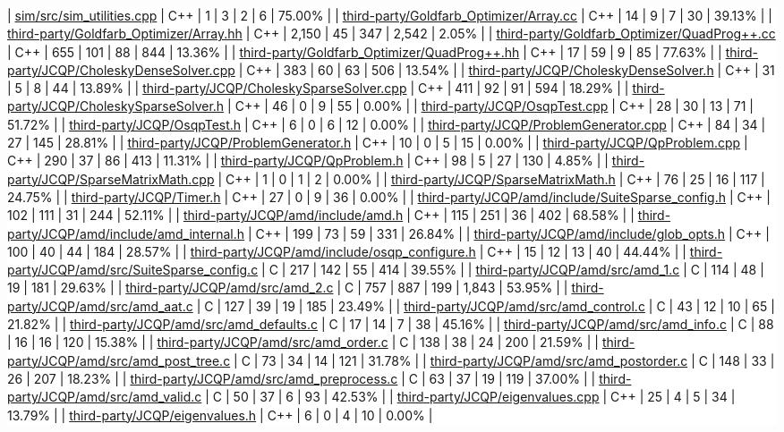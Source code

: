 | [sim/src/sim_utilities.cpp](../sim/src/sim_utilities.cpp) | C++ | 1 | 3 | 2 | 6 | 75.00% |
| [third-party/Goldfarb_Optimizer/Array.cc](../third-party/Goldfarb_Optimizer/Array.cc) | C++ | 14 | 9 | 7 | 30 | 39.13% |
| [third-party/Goldfarb_Optimizer/Array.hh](../third-party/Goldfarb_Optimizer/Array.hh) | C++ | 2,150 | 45 | 347 | 2,542 | 2.05% |
| [third-party/Goldfarb_Optimizer/QuadProg++.cc](../third-party/Goldfarb_Optimizer/QuadProg++.cc) | C++ | 655 | 101 | 88 | 844 | 13.36% |
| [third-party/Goldfarb_Optimizer/QuadProg++.hh](../third-party/Goldfarb_Optimizer/QuadProg++.hh) | C++ | 17 | 59 | 9 | 85 | 77.63% |
| [third-party/JCQP/CholeskyDenseSolver.cpp](../third-party/JCQP/CholeskyDenseSolver.cpp) | C++ | 383 | 60 | 63 | 506 | 13.54% |
| [third-party/JCQP/CholeskyDenseSolver.h](../third-party/JCQP/CholeskyDenseSolver.h) | C++ | 31 | 5 | 8 | 44 | 13.89% |
| [third-party/JCQP/CholeskySparseSolver.cpp](../third-party/JCQP/CholeskySparseSolver.cpp) | C++ | 411 | 92 | 91 | 594 | 18.29% |
| [third-party/JCQP/CholeskySparseSolver.h](../third-party/JCQP/CholeskySparseSolver.h) | C++ | 46 | 0 | 9 | 55 | 0.00% |
| [third-party/JCQP/OsqpTest.cpp](../third-party/JCQP/OsqpTest.cpp) | C++ | 28 | 30 | 13 | 71 | 51.72% |
| [third-party/JCQP/OsqpTest.h](../third-party/JCQP/OsqpTest.h) | C++ | 6 | 0 | 6 | 12 | 0.00% |
| [third-party/JCQP/ProblemGenerator.cpp](../third-party/JCQP/ProblemGenerator.cpp) | C++ | 84 | 34 | 27 | 145 | 28.81% |
| [third-party/JCQP/ProblemGenerator.h](../third-party/JCQP/ProblemGenerator.h) | C++ | 10 | 0 | 5 | 15 | 0.00% |
| [third-party/JCQP/QpProblem.cpp](../third-party/JCQP/QpProblem.cpp) | C++ | 290 | 37 | 86 | 413 | 11.31% |
| [third-party/JCQP/QpProblem.h](../third-party/JCQP/QpProblem.h) | C++ | 98 | 5 | 27 | 130 | 4.85% |
| [third-party/JCQP/SparseMatrixMath.cpp](../third-party/JCQP/SparseMatrixMath.cpp) | C++ | 1 | 0 | 1 | 2 | 0.00% |
| [third-party/JCQP/SparseMatrixMath.h](../third-party/JCQP/SparseMatrixMath.h) | C++ | 76 | 25 | 16 | 117 | 24.75% |
| [third-party/JCQP/Timer.h](../third-party/JCQP/Timer.h) | C++ | 27 | 0 | 9 | 36 | 0.00% |
| [third-party/JCQP/amd/include/SuiteSparse_config.h](../third-party/JCQP/amd/include/SuiteSparse_config.h) | C++ | 102 | 111 | 31 | 244 | 52.11% |
| [third-party/JCQP/amd/include/amd.h](../third-party/JCQP/amd/include/amd.h) | C++ | 115 | 251 | 36 | 402 | 68.58% |
| [third-party/JCQP/amd/include/amd_internal.h](../third-party/JCQP/amd/include/amd_internal.h) | C++ | 199 | 73 | 59 | 331 | 26.84% |
| [third-party/JCQP/amd/include/glob_opts.h](../third-party/JCQP/amd/include/glob_opts.h) | C++ | 100 | 40 | 44 | 184 | 28.57% |
| [third-party/JCQP/amd/include/osqp_configure.h](../third-party/JCQP/amd/include/osqp_configure.h) | C++ | 15 | 12 | 13 | 40 | 44.44% |
| [third-party/JCQP/amd/src/SuiteSparse_config.c](../third-party/JCQP/amd/src/SuiteSparse_config.c) | C | 217 | 142 | 55 | 414 | 39.55% |
| [third-party/JCQP/amd/src/amd_1.c](../third-party/JCQP/amd/src/amd_1.c) | C | 114 | 48 | 19 | 181 | 29.63% |
| [third-party/JCQP/amd/src/amd_2.c](../third-party/JCQP/amd/src/amd_2.c) | C | 757 | 887 | 199 | 1,843 | 53.95% |
| [third-party/JCQP/amd/src/amd_aat.c](../third-party/JCQP/amd/src/amd_aat.c) | C | 127 | 39 | 19 | 185 | 23.49% |
| [third-party/JCQP/amd/src/amd_control.c](../third-party/JCQP/amd/src/amd_control.c) | C | 43 | 12 | 10 | 65 | 21.82% |
| [third-party/JCQP/amd/src/amd_defaults.c](../third-party/JCQP/amd/src/amd_defaults.c) | C | 17 | 14 | 7 | 38 | 45.16% |
| [third-party/JCQP/amd/src/amd_info.c](../third-party/JCQP/amd/src/amd_info.c) | C | 88 | 16 | 16 | 120 | 15.38% |
| [third-party/JCQP/amd/src/amd_order.c](../third-party/JCQP/amd/src/amd_order.c) | C | 138 | 38 | 24 | 200 | 21.59% |
| [third-party/JCQP/amd/src/amd_post_tree.c](../third-party/JCQP/amd/src/amd_post_tree.c) | C | 73 | 34 | 14 | 121 | 31.78% |
| [third-party/JCQP/amd/src/amd_postorder.c](../third-party/JCQP/amd/src/amd_postorder.c) | C | 148 | 33 | 26 | 207 | 18.23% |
| [third-party/JCQP/amd/src/amd_preprocess.c](../third-party/JCQP/amd/src/amd_preprocess.c) | C | 63 | 37 | 19 | 119 | 37.00% |
| [third-party/JCQP/amd/src/amd_valid.c](../third-party/JCQP/amd/src/amd_valid.c) | C | 50 | 37 | 6 | 93 | 42.53% |
| [third-party/JCQP/eigenvalues.cpp](../third-party/JCQP/eigenvalues.cpp) | C++ | 25 | 4 | 5 | 34 | 13.79% |
| [third-party/JCQP/eigenvalues.h](../third-party/JCQP/eigenvalues.h) | C++ | 6 | 0 | 4 | 10 | 0.00% |